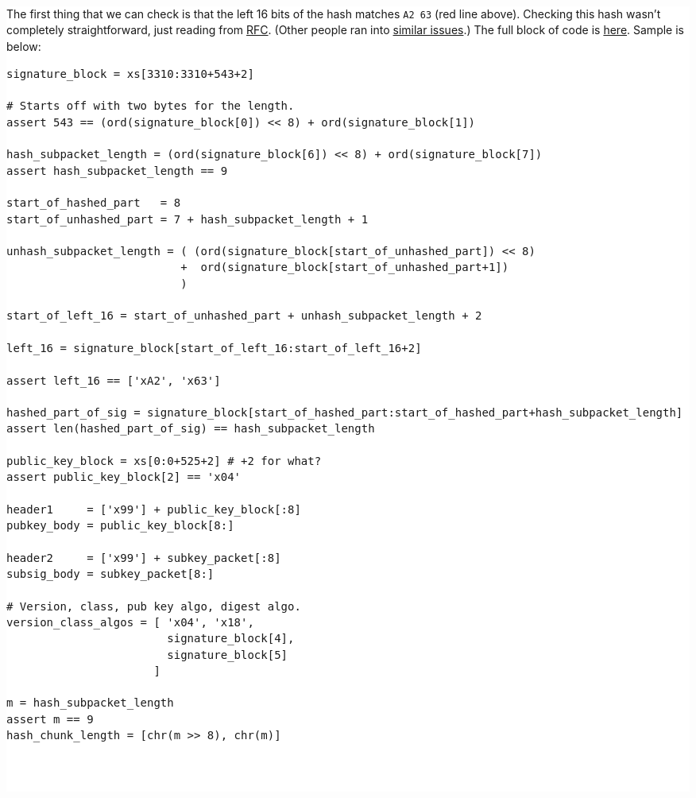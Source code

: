 
<p>
  The first thing that we can check is that the left 16 bits of the hash matches <code>A2 63</code> (red line above). Checking this hash wasn&#8217;t completely straightforward, just reading from <a href="https://tools.ietf.org/html/rfc4880">RFC</a>.  (Other people ran into <a href="http://crypto.stackexchange.com/questions/2734/openpgp-signature-packet-hashed-data">similar issues</a>.) The full block of code is <a href="https://github.com/carlohamalainen/playground/blob/master/pgp/key_id/calculate_key_id.py#L129-L277">here</a>. Sample is below: 
</p>


<pre>
signature_block = xs[3310:3310+543+2]

# Starts off with two bytes for the length.
assert 543 == (ord(signature_block[0]) &lt;&lt; 8) + ord(signature_block[1])

hash_subpacket_length = (ord(signature_block[6]) &lt;&lt; 8) + ord(signature_block[7])
assert hash_subpacket_length == 9

start_of_hashed_part   = 8
start_of_unhashed_part = 7 + hash_subpacket_length + 1

unhash_subpacket_length = ( (ord(signature_block[start_of_unhashed_part]) &lt;&lt; 8)
                          +  ord(signature_block[start_of_unhashed_part+1])
                          )

start_of_left_16 = start_of_unhashed_part + unhash_subpacket_length + 2

left_16 = signature_block[start_of_left_16:start_of_left_16+2]

assert left_16 == ['xA2', 'x63']

hashed_part_of_sig = signature_block[start_of_hashed_part:start_of_hashed_part+hash_subpacket_length]
assert len(hashed_part_of_sig) == hash_subpacket_length

public_key_block = xs[0:0+525+2] # +2 for what?
assert public_key_block[2] == 'x04'

header1     = ['x99'] + public_key_block[:8]
pubkey_body = public_key_block[8:]

header2     = ['x99'] + subkey_packet[:8]
subsig_body = subkey_packet[8:]

# Version, class, pub key algo, digest algo.
version_class_algos = [ 'x04', 'x18',
                        signature_block[4],
                        signature_block[5]
                      ]

m = hash_subpacket_length
assert m == 9
hash_chunk_length = [chr(m &gt;&gt; 8), chr(m)]
